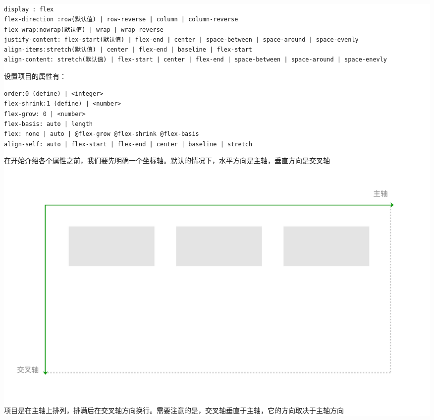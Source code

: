 ```text
display : flex
flex-direction :row(默认值) | row-reverse | column | column-reverse
flex-wrap:nowrap(默认值) | wrap | wrap-reverse
justify-content: flex-start(默认值) | flex-end | center | space-between | space-around | space-evenly
align-items:stretch(默认值) | center | flex-end | baseline | flex-start
align-content: stretch(默认值) | flex-start | center | flex-end | space-between | space-around | space-enevly
```

设置项目的属性有：

```text
order:0 (define) | <integer>
flex-shrink:1 (define) | <number>
flex-grow: 0 | <number>
flex-basis: auto | length
flex: none | auto | @flex-grow @flex-shrink @flex-basis
align-self: auto | flex-start | flex-end | center | baseline | stretch
```

在开始介绍各个属性之前，我们要先明确一个坐标轴。默认的情况下，水平方向是主轴，垂直方向是交叉轴

![&#x5750;&#x6807;&#x8F74;](../.gitbook/assets/image%20%2821%29.png)

项目是在主轴上排列，排满后在交叉轴方向换行。需要注意的是，交叉轴垂直于主轴，它的方向取决于主轴方向
